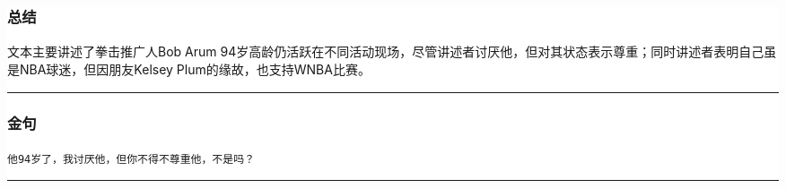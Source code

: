 ### 总结
文本主要讲述了拳击推广人Bob Arum 94岁高龄仍活跃在不同活动现场，尽管讲述者讨厌他，但对其状态表示尊重；同时讲述者表明自己虽是NBA球迷，但因朋友Kelsey Plum的缘故，也支持WNBA比赛。 

---

### 金句
```text
他94岁了，我讨厌他，但你不得不尊重他，不是吗？
```

---
